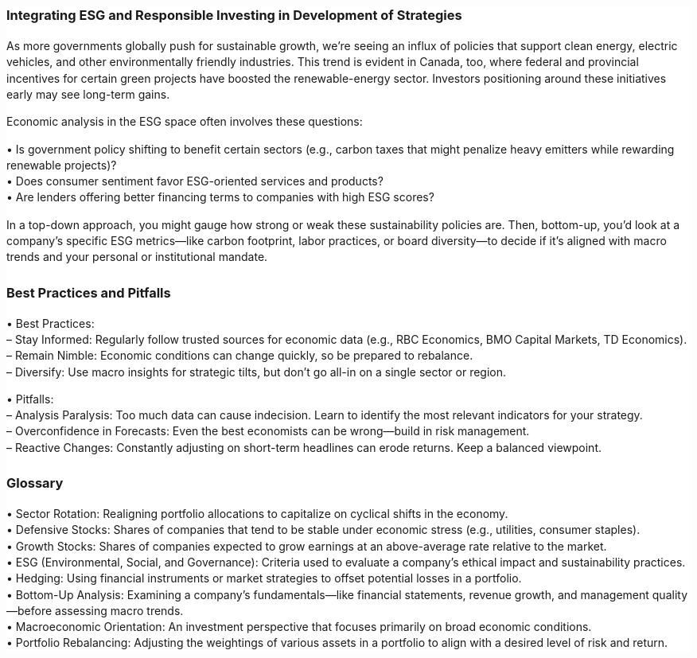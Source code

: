 ### Integrating ESG and Responsible Investing in Development of Strategies

As more governments globally push for sustainable growth, we’re seeing an influx of policies that support clean energy, electric vehicles, and other environmentally friendly industries. This trend is evident in Canada, too, where federal and provincial incentives for certain green projects have boosted the renewable-energy sector. Investors positioning around these initiatives early may see long-term gains.

Economic analysis in the ESG space often involves these questions:

• Is government policy shifting to benefit certain sectors (e.g., carbon taxes that might penalize heavy emitters while rewarding renewable projects)?  
• Does consumer sentiment favor ESG-oriented services and products?  
• Are lenders offering better financing terms to companies with high ESG scores?  

In a top-down approach, you might gauge how strong or weak these sustainability policies are. Then, bottom-up, you’d look at a company’s specific ESG metrics—like carbon footprint, labor practices, or board diversity—to decide if it’s aligned with macro trends and your personal or institutional mandate.

### Best Practices and Pitfalls

• Best Practices:  
  – Stay Informed: Regularly follow trusted sources for economic data (e.g., RBC Economics, BMO Capital Markets, TD Economics).  
  – Remain Nimble: Economic conditions can change quickly, so be prepared to rebalance.  
  – Diversify: Use macro insights for strategic tilts, but don’t go all-in on a single sector or region.  

• Pitfalls:  
  – Analysis Paralysis: Too much data can cause indecision. Learn to identify the most relevant indicators for your strategy.  
  – Overconfidence in Forecasts: Even the best economists can be wrong—build in risk management.  
  – Reactive Changes: Constantly adjusting on short-term headlines can erode returns. Keep a balanced viewpoint.

### Glossary

• Sector Rotation: Realigning portfolio allocations to capitalize on cyclical shifts in the economy.  
• Defensive Stocks: Shares of companies that tend to be stable under economic stress (e.g., utilities, consumer staples).  
• Growth Stocks: Shares of companies expected to grow earnings at an above-average rate relative to the market.  
• ESG (Environmental, Social, and Governance): Criteria used to evaluate a company’s ethical impact and sustainability practices.  
• Hedging: Using financial instruments or market strategies to offset potential losses in a portfolio.  
• Bottom-Up Analysis: Examining a company’s fundamentals—like financial statements, revenue growth, and management quality—before assessing macro trends.  
• Macroeconomic Orientation: An investment perspective that focuses primarily on broad economic conditions.  
• Portfolio Rebalancing: Adjusting the weightings of various assets in a portfolio to align with a desired level of risk and return.
